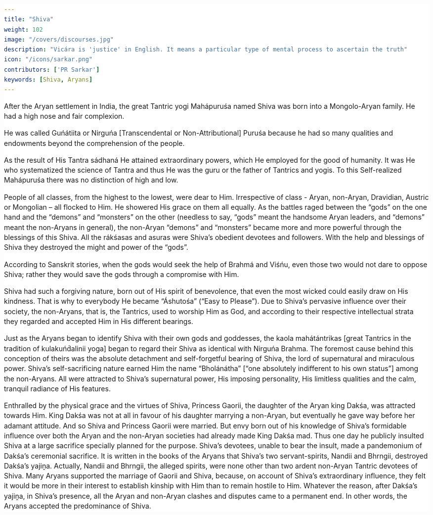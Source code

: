 ```yaml
---
title: "Shiva"
weight: 102
image: "/covers/discourses.jpg"
description: "Vicára is 'justice' in English. It means a particular type of mental process to ascertain the truth"
icon: "/icons/sarkar.png"
contributors: ['PR Sarkar']
keywords: [Shiva, Aryans]
---
```



After the Aryan settlement in India, the great Tantric yogi Mahápuruśa named Shiva was born into a Mongolo-Aryan family. He had a high nose and fair complexion. 

He was called Guńátiita or Nirguńa [Transcendental or Non-Attributional] Puruśa because he had so many qualities and endowments beyond the comprehension of the people. 

As the result of His Tantra sádhaná He attained extraordinary powers, which He employed for the good of humanity. It was He who systematized the science of Tantra and thus He was the guru or the father of Tantrics and yogis. To this Self-realized Mahápuruśa there was no distinction of high and low. 

People of all classes, from the highest to the lowest, were dear to Him. Irrespective of class - Aryan, non-Aryan, Dravidian, Austric or Mongolian – all flocked to Him. He showered His grace on them all equally. As the battles raged between the “gods” on the one hand and the “demons” and “monsters” on the other (needless to say, “gods” meant the handsome Aryan leaders, and “demons” meant the non-Aryans in general), the non-Aryan “demons” and “monsters” became more and more powerful through the blessings of this Shiva. All the rákśasas and asuras were Shiva’s obedient devotees and followers. With the help and blessings of Shiva they destroyed the might and power of the “gods”. 

According to Sanskrit stories, when the gods would seek the help of Brahmá and Viśńu, even those two would not dare to oppose Shiva; rather they would save the gods through a compromise with Him.

Shiva had such a forgiving nature, born out of His spirit of benevolence, that even the most wicked could easily draw on His kindness. That is why to everybody He became “Áshutośa” (“Easy to Please”). Due to Shiva’s pervasive influence over their society, the non-Aryans, that is, the Tantrics, used to worship Him as God, and according to their respective intellectual strata they regarded and accepted Him in His different bearings. 

Just as the Aryans began to identify Shiva with their own gods and goddesses, the kaola mahátántrikas [great Tantrics in the tradition of kulakuńd́alinii yoga] began to regard their Shiva as identical with Nirguńa Brahma. The foremost cause behind this conception of theirs was the absolute detachment and self-forgetful bearing of Shiva, the lord of supernatural and miraculous power. Shiva’s self-sacrificing nature earned Him the name “Bholánátha” [“one absolutely indifferent to his own status”] among the non-Aryans. All were attracted to Shiva’s supernatural power, His imposing personality, His limitless qualities and the calm, tranquil radiance of His features.

Enthralled by the physical grace and the virtues of Shiva, Princess Gaorii, the daughter of the Aryan king Dakśa, was attracted towards Him. King Dakśa was not at all in favour of his daughter marrying a non-Aryan, but eventually he gave way before her adamant attitude. And so Shiva and Princess Gaorii were married. But envy born out of his knowledge of Shiva’s formidable influence over both the Aryan and the non-Aryan societies had already made King Dakśa mad. Thus one day he publicly insulted Shiva at a large sacrifice specially planned for the purpose. Shiva’s devotees, unable to bear the insult, made a pandemonium of Dakśa’s ceremonial sacrifice. It is written in the books of the Aryans that Shiva’s two servant-spirits, Nandii and Bhrngii, destroyed Dakśa’s yajiṋa. Actually, Nandii and Bhrngii, the alleged spirits, were none other than two ardent non-Aryan Tantric devotees of Shiva.
Many Aryans supported the marriage of Gaorii and Shiva, because, on account of Shiva’s extraordinary influence, they felt it would be more in their interest to establish kinship with Him than to remain hostile to Him. Whatever the reason, after Dakśa’s yajiṋa, in Shiva’s presence, all the Aryan and non-Aryan clashes and disputes came to a permanent end. In other words, the Aryans accepted the predominance of Shiva.

